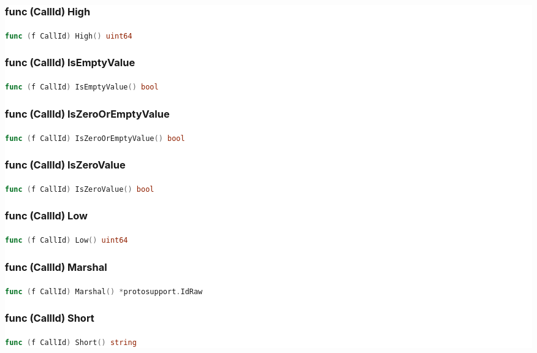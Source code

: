 

<a name="CallId.High"></a>
### func \(CallId\) High

```go
func (f CallId) High() uint64
```



<a name="CallId.IsEmptyValue"></a>
### func \(CallId\) IsEmptyValue

```go
func (f CallId) IsEmptyValue() bool
```



<a name="CallId.IsZeroOrEmptyValue"></a>
### func \(CallId\) IsZeroOrEmptyValue

```go
func (f CallId) IsZeroOrEmptyValue() bool
```



<a name="CallId.IsZeroValue"></a>
### func \(CallId\) IsZeroValue

```go
func (f CallId) IsZeroValue() bool
```



<a name="CallId.Low"></a>
### func \(CallId\) Low

```go
func (f CallId) Low() uint64
```



<a name="CallId.Marshal"></a>
### func \(CallId\) Marshal

```go
func (f CallId) Marshal() *protosupport.IdRaw
```



<a name="CallId.Short"></a>
### func \(CallId\) Short

```go
func (f CallId) Short() string
```
